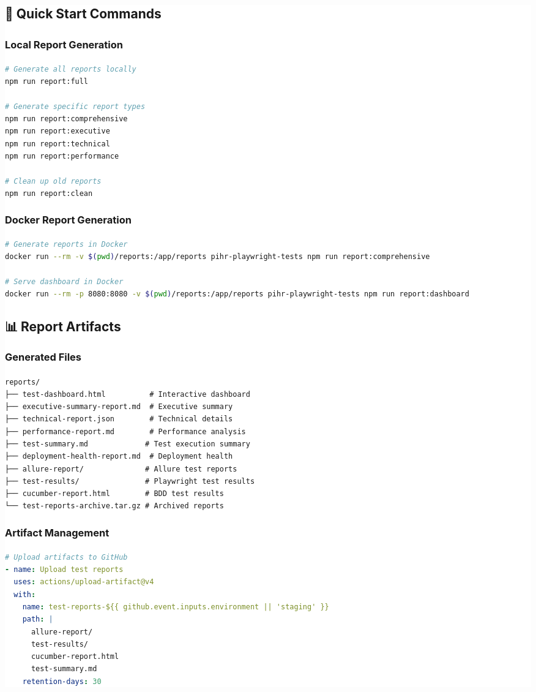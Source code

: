 ## 🚀 Quick Start Commands

### Local Report Generation

```bash
# Generate all reports locally
npm run report:full

# Generate specific report types
npm run report:comprehensive
npm run report:executive
npm run report:technical
npm run report:performance

# Clean up old reports
npm run report:clean
```

### Docker Report Generation

```bash
# Generate reports in Docker
docker run --rm -v $(pwd)/reports:/app/reports pihr-playwright-tests npm run report:comprehensive

# Serve dashboard in Docker
docker run --rm -p 8080:8080 -v $(pwd)/reports:/app/reports pihr-playwright-tests npm run report:dashboard
```

## 📊 Report Artifacts

### Generated Files

```
reports/
├── test-dashboard.html          # Interactive dashboard
├── executive-summary-report.md  # Executive summary
├── technical-report.json        # Technical details
├── performance-report.md        # Performance analysis
├── test-summary.md             # Test execution summary
├── deployment-health-report.md  # Deployment health
├── allure-report/              # Allure test reports
├── test-results/               # Playwright test results
├── cucumber-report.html        # BDD test results
└── test-reports-archive.tar.gz # Archived reports
```

### Artifact Management

```yaml
# Upload artifacts to GitHub
- name: Upload test reports
  uses: actions/upload-artifact@v4
  with:
    name: test-reports-${{ github.event.inputs.environment || 'staging' }}
    path: |
      allure-report/
      test-results/
      cucumber-report.html
      test-summary.md
    retention-days: 30
```
